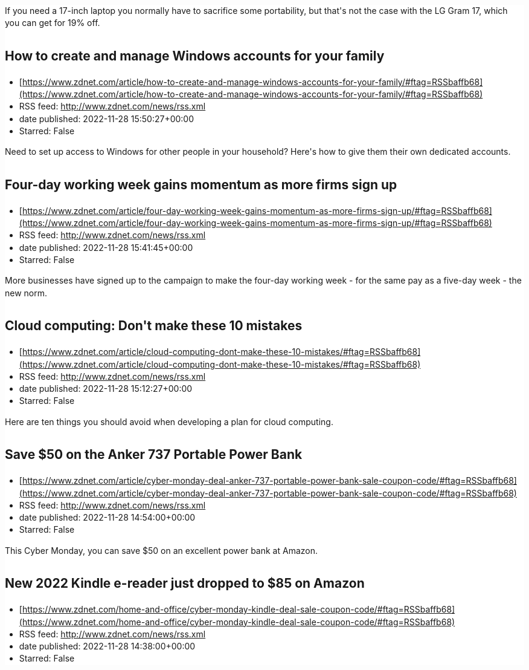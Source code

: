 If you need a 17-inch laptop you normally have to sacrifice some portability, but that's not the case with the LG Gram 17, which you can get for 19% off.

## How to create and manage Windows accounts for your family
 - [https://www.zdnet.com/article/how-to-create-and-manage-windows-accounts-for-your-family/#ftag=RSSbaffb68](https://www.zdnet.com/article/how-to-create-and-manage-windows-accounts-for-your-family/#ftag=RSSbaffb68)
 - RSS feed: http://www.zdnet.com/news/rss.xml
 - date published: 2022-11-28 15:50:27+00:00
 - Starred: False

Need to set up access to Windows for other people in your household? Here's how to give them their own dedicated accounts.

## Four-day working week gains momentum as more firms sign up
 - [https://www.zdnet.com/article/four-day-working-week-gains-momentum-as-more-firms-sign-up/#ftag=RSSbaffb68](https://www.zdnet.com/article/four-day-working-week-gains-momentum-as-more-firms-sign-up/#ftag=RSSbaffb68)
 - RSS feed: http://www.zdnet.com/news/rss.xml
 - date published: 2022-11-28 15:41:45+00:00
 - Starred: False

More businesses have signed up to the campaign to make the four-day working week - for the same pay as a five-day week - the new norm.

## Cloud computing: Don't make these 10 mistakes
 - [https://www.zdnet.com/article/cloud-computing-dont-make-these-10-mistakes/#ftag=RSSbaffb68](https://www.zdnet.com/article/cloud-computing-dont-make-these-10-mistakes/#ftag=RSSbaffb68)
 - RSS feed: http://www.zdnet.com/news/rss.xml
 - date published: 2022-11-28 15:12:27+00:00
 - Starred: False

Here are ten things you should avoid when developing a plan for cloud computing.

## Save $50 on the Anker 737 Portable Power Bank
 - [https://www.zdnet.com/article/cyber-monday-deal-anker-737-portable-power-bank-sale-coupon-code/#ftag=RSSbaffb68](https://www.zdnet.com/article/cyber-monday-deal-anker-737-portable-power-bank-sale-coupon-code/#ftag=RSSbaffb68)
 - RSS feed: http://www.zdnet.com/news/rss.xml
 - date published: 2022-11-28 14:54:00+00:00
 - Starred: False

This Cyber Monday, you can save $50 on an excellent power bank at Amazon.

## New 2022 Kindle e-reader just dropped to $85 on Amazon
 - [https://www.zdnet.com/home-and-office/cyber-monday-kindle-deal-sale-coupon-code/#ftag=RSSbaffb68](https://www.zdnet.com/home-and-office/cyber-monday-kindle-deal-sale-coupon-code/#ftag=RSSbaffb68)
 - RSS feed: http://www.zdnet.com/news/rss.xml
 - date published: 2022-11-28 14:38:00+00:00
 - Starred: False

